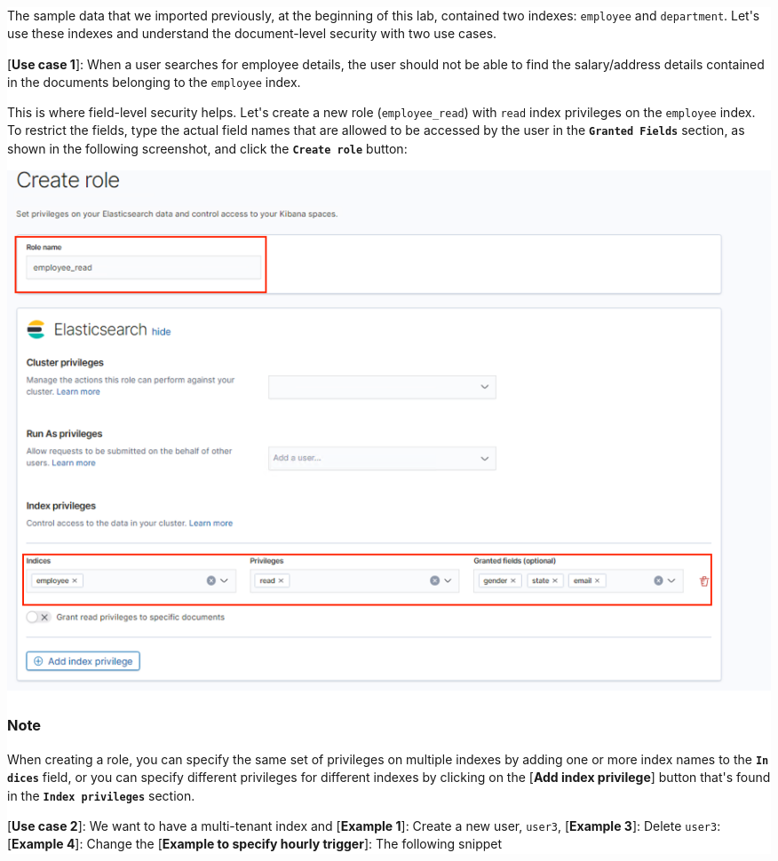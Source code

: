 The sample data that we imported previously, at the
beginning of this lab, contained two
indexes: `employee` and `department`. Let\'s use
these indexes and understand the document-level security with two use
cases.

[**Use case 1**]: When a user searches for employee details,
the user should not be able to find the salary/address details contained
in the documents belonging to the `employee` index.

This is where field-level security helps. Let\'s create a new role
(`employee_read`) with `read` index privileges on
the `employee` index. To restrict the fields, type the actual
field names that are allowed to be accessed by the user in
the **`Granted Fields`** section, as shown in the following screenshot,
and click the **`Create role`** button:


![](./images/609deccc-d339-48d4-80e6-121d972633ca.png)



### Note

When creating a role, you can specify the same set of privileges on
multiple indexes by adding one or more index names to
the **`Indices`** field, or you can specify different privileges for
different indexes by clicking on the [**Add index
privilege**] button that\'s found in
the **`Index privileges`** section.


[**Use case 2**]: We want to have a multi-tenant index and
[**Example 1**]: Create a new user, `user3`,
[**Example 3**]: Delete `user3`:
[**Example 4**]: Change the
[**Example to specify hourly trigger**]: The following snippet
